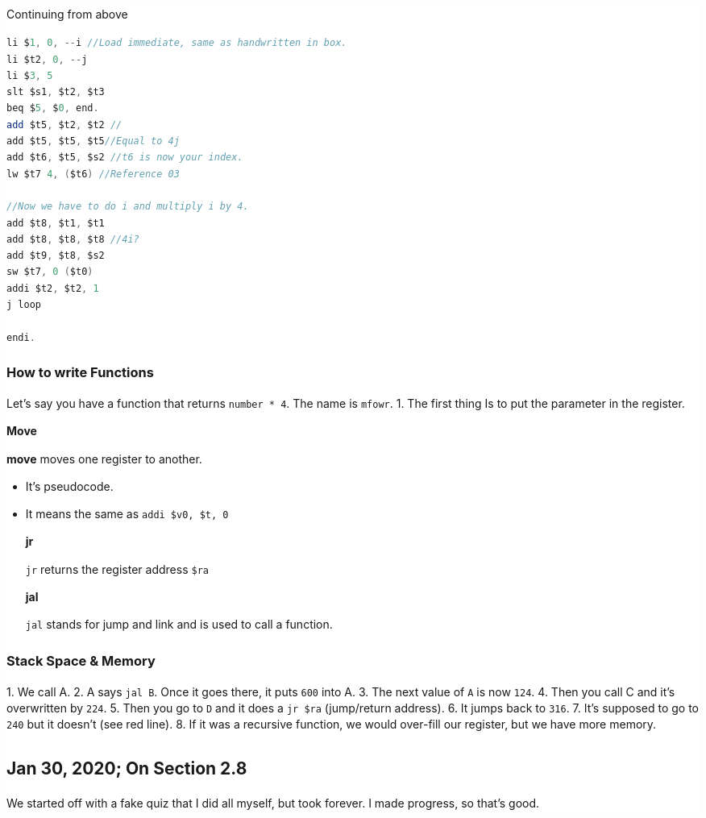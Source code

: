  Continuing from above

```java
li $1, 0, --i //Load immediate, same as handwritten in box.
li $t2, 0, --j
li $3, 5
slt $s1, $t2, $t3
beq $5, $0, end.
add $t5, $t2, $t2 //
add $t5, $t5, $t5//Equal to 4j
add $t6, $t5, $s2 //t6 is now your index.
lw $t7 4, ($t6) //Reference 03

//Now we have to do i and multiply i by 4.
add $t8, $t1, $t1
add $t8, $t8, $t8 //4i?
add $t9, $t8, $s2
sw $t7, 0 ($t0)
addi $t2, $t2, 1
j loop

endi.
```

### How to write Functions

Let’s say you have a function that returns `number * 4`. The name is `mfowr`. 1. The first thing Is to put the parameter in the register. 

**Move**

**move** moves one register to another.

* It’s pseudocode.
*   It means the same as `addi $v0, $t, 0`

    **jr**

    `jr` returns the register address `$ra`

    **jal**

    `jal` stands for jump and link and is used to call a function.

### Stack Space & Memory

 1\. We call A. 2. A says `jal B`. Once it goes there, it puts `600` into A. 3. The next value of `A` is now `124`. 4. Then you call C and it’s overwritten by `224`. 5. Then you go to `D` and it does a `jr $ra` (jump/return address). 6. It jumps back to `316`. 7. It’s supposed to go to `240` but it doesn’t (see red line). 8. If it was a recursive function, we would over-fill our register, but we have more memory. 

## Jan 30, 2020; On Section 2.8

We started off with a fake quiz that I did all myself, but took forever. I made progress, so that’s good.
